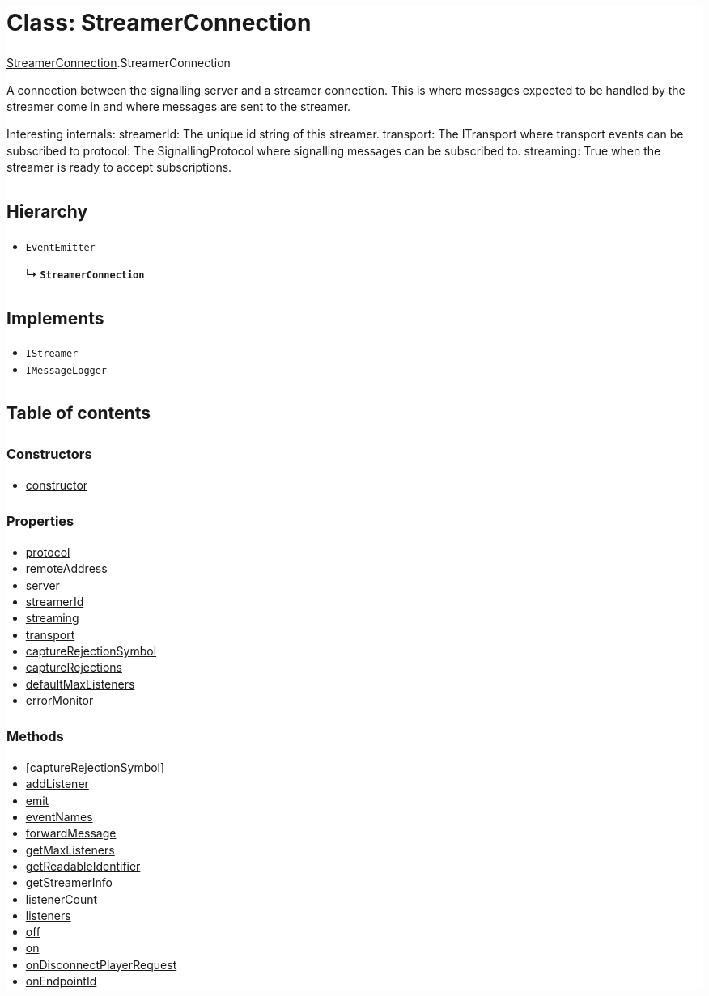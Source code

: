 # Class: StreamerConnection

[StreamerConnection](../wiki/StreamerConnection).StreamerConnection

A connection between the signalling server and a streamer connection.
This is where messages expected to be handled by the streamer come in
and where messages are sent to the streamer.

Interesting internals:
streamerId: The unique id string of this streamer.
transport: The ITransport where transport events can be subscribed to
protocol: The SignallingProtocol where signalling messages can be
subscribed to.
streaming: True when the streamer is ready to accept subscriptions.

## Hierarchy

- `EventEmitter`

  ↳ **`StreamerConnection`**

## Implements

- [`IStreamer`](../wiki/StreamerRegistry.IStreamer)
- [`IMessageLogger`](../wiki/LoggingUtils.IMessageLogger)

## Table of contents

### Constructors

- [constructor](../wiki/StreamerConnection.StreamerConnection#constructor)

### Properties

- [protocol](../wiki/StreamerConnection.StreamerConnection#protocol)
- [remoteAddress](../wiki/StreamerConnection.StreamerConnection#remoteaddress)
- [server](../wiki/StreamerConnection.StreamerConnection#server)
- [streamerId](../wiki/StreamerConnection.StreamerConnection#streamerid)
- [streaming](../wiki/StreamerConnection.StreamerConnection#streaming)
- [transport](../wiki/StreamerConnection.StreamerConnection#transport)
- [captureRejectionSymbol](../wiki/StreamerConnection.StreamerConnection#capturerejectionsymbol)
- [captureRejections](../wiki/StreamerConnection.StreamerConnection#capturerejections)
- [defaultMaxListeners](../wiki/StreamerConnection.StreamerConnection#defaultmaxlisteners)
- [errorMonitor](../wiki/StreamerConnection.StreamerConnection#errormonitor)

### Methods

- [[captureRejectionSymbol]](../wiki/StreamerConnection.StreamerConnection#%5Bcapturerejectionsymbol%5D)
- [addListener](../wiki/StreamerConnection.StreamerConnection#addlistener)
- [emit](../wiki/StreamerConnection.StreamerConnection#emit)
- [eventNames](../wiki/StreamerConnection.StreamerConnection#eventnames)
- [forwardMessage](../wiki/StreamerConnection.StreamerConnection#forwardmessage)
- [getMaxListeners](../wiki/StreamerConnection.StreamerConnection#getmaxlisteners)
- [getReadableIdentifier](../wiki/StreamerConnection.StreamerConnection#getreadableidentifier)
- [getStreamerInfo](../wiki/StreamerConnection.StreamerConnection#getstreamerinfo)
- [listenerCount](../wiki/StreamerConnection.StreamerConnection#listenercount)
- [listeners](../wiki/StreamerConnection.StreamerConnection#listeners)
- [off](../wiki/StreamerConnection.StreamerConnection#off)
- [on](../wiki/StreamerConnection.StreamerConnection#on)
- [onDisconnectPlayerRequest](../wiki/StreamerConnection.StreamerConnection#ondisconnectplayerrequest)
- [onEndpointId](../wiki/StreamerConnection.StreamerConnection#onendpointid)